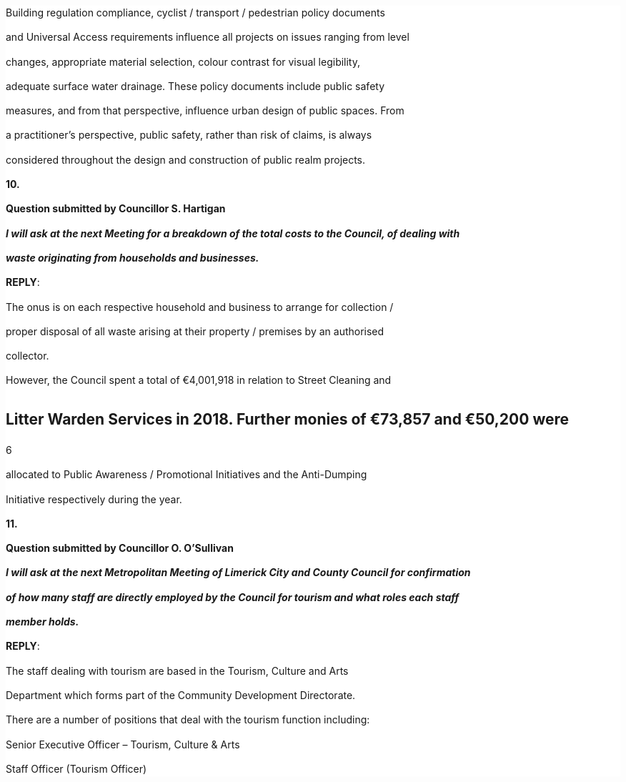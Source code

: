 Building regulation compliance, cyclist / transport / pedestrian policy documents

and Universal Access requirements influence all projects on issues ranging from level

changes, appropriate material selection, colour contrast for visual legibility,

adequate surface water drainage. These policy documents include public safety

measures, and from that perspective, influence urban design of public spaces. From

a practitioner’s perspective, public safety, rather than risk of claims, is always

considered throughout the design and construction of public realm projects.

**10.**

**Question submitted by Councillor S. Hartigan**

***I will ask at the next Meeting for a breakdown of the total costs to the Council, of dealing with***

***waste originating from households and businesses.***

**REPLY**:

The onus is on each respective household and business to arrange for collection /

proper disposal of all waste arising at their property / premises by an authorised

collector.

However, the Council spent a total of €4,001,918 in relation to Street Cleaning and

Litter Warden Services in 2018. Further monies of €73,857 and €50,200 were
---
6

allocated to Public Awareness / Promotional Initiatives and the Anti-Dumping

Initiative respectively during the year.

**11.**

**Question submitted by Councillor O. O’Sullivan**

***I will ask at the next Metropolitan Meeting of Limerick City and County Council for confirmation***

***of how many staff are directly employed by the Council for tourism and what roles each staff***

***member holds.***

**REPLY**:

The staff dealing with tourism are based in the Tourism, Culture and Arts

Department which forms part of the Community Development Directorate.

There are a number of positions that deal with the tourism function including:

Senior Executive Officer – Tourism, Culture & Arts

Staff Officer (Tourism Officer)
